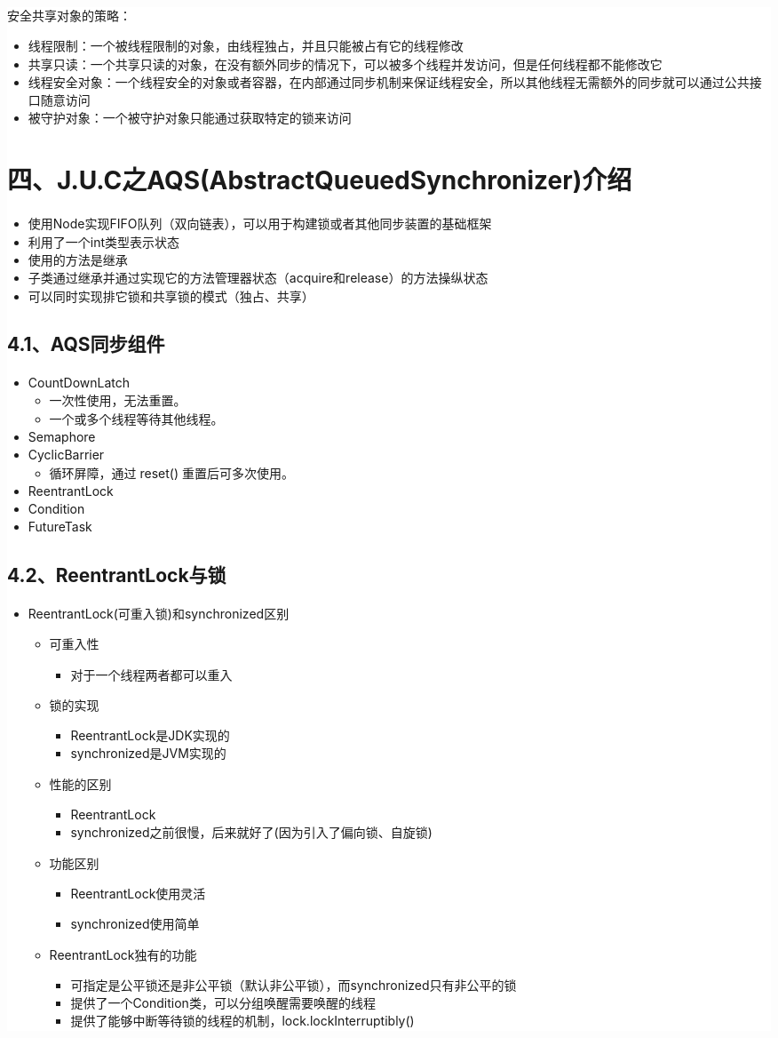 
安全共享对象的策略：

- 线程限制：一个被线程限制的对象，由线程独占，并且只能被占有它的线程修改
- 共享只读：一个共享只读的对象，在没有额外同步的情况下，可以被多个线程并发访问，但是任何线程都不能修改它
- 线程安全对象：一个线程安全的对象或者容器，在内部通过同步机制来保证线程安全，所以其他线程无需额外的同步就可以通过公共接口随意访问
- 被守护对象：一个被守护对象只能通过获取特定的锁来访问



# 四、J.U.C之AQS(AbstractQueuedSynchronizer)介绍

- 使用Node实现FIFO队列（双向链表），可以用于构建锁或者其他同步装置的基础框架
- 利用了一个int类型表示状态
- 使用的方法是继承
- 子类通过继承并通过实现它的方法管理器状态（acquire和release）的方法操纵状态
- 可以同时实现排它锁和共享锁的模式（独占、共享）

## 4.1、AQS同步组件

- CountDownLatch
  - 一次性使用，无法重置。
  - 一个或多个线程等待其他线程。
- Semaphore
- CyclicBarrier
  - 循环屏障，通过 reset() 重置后可多次使用。
- ReentrantLock
- Condition
- FutureTask



## 4.2、ReentrantLock与锁

- ReentrantLock(可重入锁)和synchronized区别

  - 可重入性
    - 对于一个线程两者都可以重入
  - 锁的实现
    - ReentrantLock是JDK实现的
    - synchronized是JVM实现的
  - 性能的区别
    - ReentrantLock
    - synchronized之前很慢，后来就好了(因为引入了偏向锁、自旋锁)

  - 功能区别

    - ReentrantLock使用灵活

    - synchronized使用简单

  - ReentrantLock独有的功能
    - 可指定是公平锁还是非公平锁（默认非公平锁），而synchronized只有非公平的锁
    - 提供了一个Condition类，可以分组唤醒需要唤醒的线程
    - 提供了能够中断等待锁的线程的机制，lock.lockInterruptibly()
